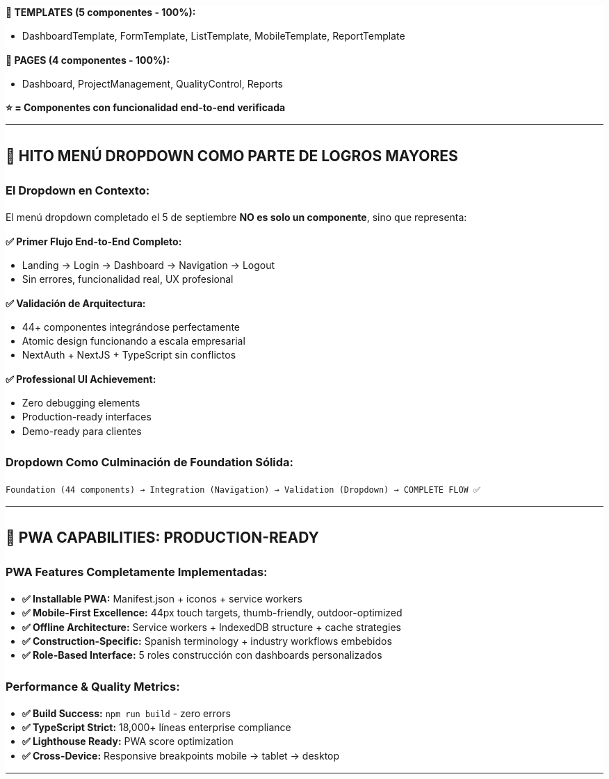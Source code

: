 **🔸 TEMPLATES (5 componentes - 100%):**
- DashboardTemplate, FormTemplate, ListTemplate, MobileTemplate, ReportTemplate

**🔸 PAGES (4 componentes - 100%):**
- Dashboard, ProjectManagement, QualityControl, Reports

**⭐ = Componentes con funcionalidad end-to-end verificada**

---

## 🎯 **HITO MENÚ DROPDOWN COMO PARTE DE LOGROS MAYORES**

### **El Dropdown en Contexto:**
El menú dropdown completado el 5 de septiembre **NO es solo un componente**, sino que representa:

**✅ Primer Flujo End-to-End Completo:**
- Landing → Login → Dashboard → Navigation → Logout
- Sin errores, funcionalidad real, UX profesional

**✅ Validación de Arquitectura:**
- 44+ componentes integrándose perfectamente
- Atomic design funcionando a escala empresarial
- NextAuth + NextJS + TypeScript sin conflictos

**✅ Professional UI Achievement:**
- Zero debugging elements
- Production-ready interfaces
- Demo-ready para clientes

### **Dropdown Como Culminación de Foundation Sólida:**
```
Foundation (44 components) → Integration (Navigation) → Validation (Dropdown) → COMPLETE FLOW ✅
```

---

## 📱 **PWA CAPABILITIES: PRODUCTION-READY**

### **PWA Features Completamente Implementadas:**
- **✅ Installable PWA:** Manifest.json + iconos + service workers
- **✅ Mobile-First Excellence:** 44px touch targets, thumb-friendly, outdoor-optimized
- **✅ Offline Architecture:** Service workers + IndexedDB structure + cache strategies
- **✅ Construction-Specific:** Spanish terminology + industry workflows embebidos
- **✅ Role-Based Interface:** 5 roles construcción con dashboards personalizados

### **Performance & Quality Metrics:**
- **✅ Build Success:** `npm run build` - zero errors
- **✅ TypeScript Strict:** 18,000+ líneas enterprise compliance
- **✅ Lighthouse Ready:** PWA score optimization
- **✅ Cross-Device:** Responsive breakpoints mobile → tablet → desktop

---
